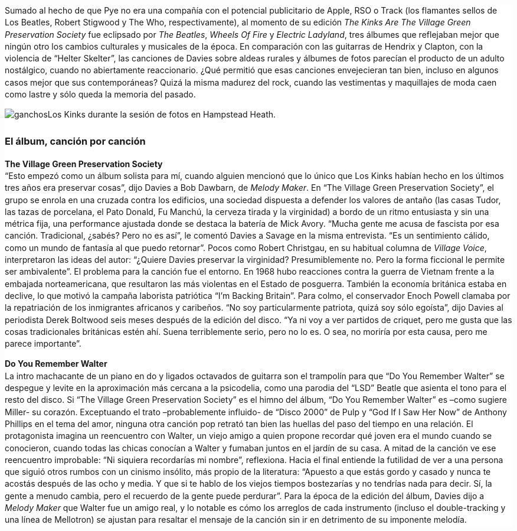 Sumado al hecho de que Pye no era una compañía con el potencial publicitario de Apple, RSO o Track (los flamantes sellos de Los Beatles, Robert Stigwood y The Who, respectivamente), al momento de su edición *The Kinks Are The Village Green Preservation Society* fue eclipsado por *The Beatles*, *Wheels Of Fire* y *Electric Ladyland*, tres álbumes que reflejaban mejor que ningún otro los cambios culturales y musicales de la época. En comparación con las guitarras de Hendrix y Clapton, con la violencia de “Helter Skelter”, las canciones de Davies sobre aldeas rurales y álbumes de fotos parecían el producto de un adulto nostálgico, cuando no abiertamente reaccionario. ¿Qué permitió que esas canciones envejecieran tan bien, incluso en algunos casos mejor que sus contemporáneas? Quizá la misma madurez del rock, cuando las vestimentas y maquillajes de moda caen como lastre y sólo queda la memoria del pasado.

![ganchos](https://64.media.tumblr.com/1a4cce52d10a4b45e0381fdd86ce9e13/tumblr_inline_pilqnesFkH1t6q87u_500.jpg)Los Kinks durante la sesión de fotos en Hampstead Heath.  
### El álbum, canción por canción

  
**The Village Green Preservation Society**  
“Esto empezó como un álbum solista para mí, cuando alguien mencionó que lo único que Los Kinks habían hecho en los últimos tres años era preservar cosas”, dijo Davies a Bob Dawbarn, de *Melody Maker*. En “The Village Green Preservation Society”, el grupo se enrola en una cruzada contra los edificios, una sociedad dispuesta a defender los valores de antaño (las casas Tudor, las tazas de porcelana, el Pato Donald, Fu Manchú, la cerveza tirada y la virginidad) a bordo de un ritmo entusiasta y sin una métrica fija, una performance ajustada donde se destaca la batería de Mick Avory. “Mucha gente me acusa de fascista por esa canción. Tradicional, ¿sabés? Pero no es así”, le comentó Davies a Savage en la misma entrevista. “Es un sentimiento cálido, como un mundo de fantasía al que puedo retornar”. Pocos como Robert Christgau, en su habitual columna de *Village Voice*, interpretaron las ideas del autor: “¿Quiere Davies preservar la virginidad? Presumiblemente no. Pero la forma ficcional le permite ser ambivalente”. El problema para la canción fue el entorno. En 1968 hubo reacciones contra la guerra de Vietnam frente a la embajada norteamericana, que resultaron las más violentas en el Estado de posguerra. También la economía británica estaba en declive, lo que motivó la campaña laborista patriótica “I’m Backing Britain”. Para colmo, el conservador Enoch Powell clamaba por la repatriación de los inmigrantes africanos y caribeños. “No soy particularmente patriota, quizá soy sólo egoísta”, dijo Davies al periodista Derek Boltwood seis meses después de la edición del disco. “Ya ni voy a ver partidos de criquet, pero me gusta que las cosas tradicionales británicas estén ahí. Suena terriblemente serio, pero no lo es. O sea, no moriría por esta causa, pero me parece importante”. 

**Do You Remember Walter**  
La intro machacante de un piano en do y ligados octavados de guitarra son el trampolín para que “Do You Remember Walter” se despegue y levite en la aproximación más cercana a la psicodelia, como una parodia del “LSD” Beatle que asienta el tono para el resto del disco. Si “The Village Green Preservation Society” es el himno del álbum, “Do You Remember Walter” es –como sugiere Miller- su corazón. Exceptuando el trato –probablemente influido- de “Disco 2000” de Pulp y “God If I Saw Her Now” de Anthony Phillips en el tema del amor, ninguna otra canción pop retrató tan bien las huellas del paso del tiempo en una relación. El protagonista imagina un reencuentro con Walter, un viejo amigo a quien propone recordar qué joven era el mundo cuando se conocieron, cuando todas las chicas conocían a Walter y fumaban juntos en el jardín de su casa. A mitad de la canción ve ese reencuentro improbable: “Ni siquiera recordarías mi nombre”, reflexiona. Hacia el final entiende la futilidad de ver a una persona que siguió otros rumbos con un cinismo insólito, más propio de la literatura: “Apuesto a que estás gordo y casado y nunca te acostás después de las ocho y media. Y que si te hablo de los viejos tiempos bostezarías y no tendrías nada para decir. Sí, la gente a menudo cambia, pero el recuerdo de la gente puede perdurar”. Para la época de la edición del álbum, Davies dijo a *Melody Maker* que Walter fue un amigo real, y lo notable es cómo los arreglos de cada instrumento (incluso el double-tracking y una línea de Mellotron) se ajustan para resaltar el mensaje de la canción sin ir en detrimento de su imponente melodía. 
